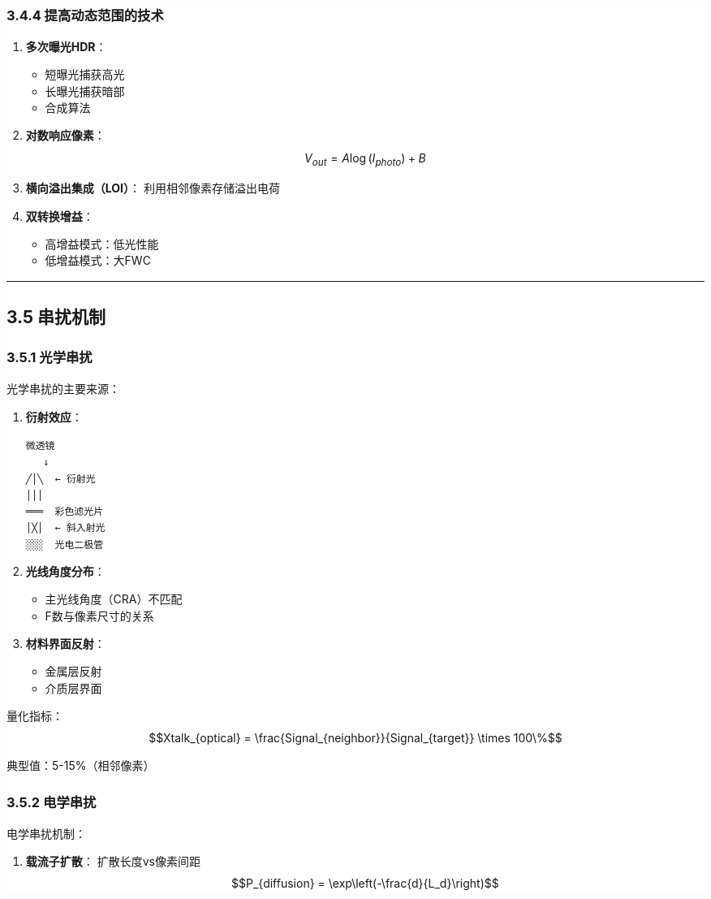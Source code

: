 ### 3.4.4 提高动态范围的技术

1. **多次曝光HDR**：
   - 短曝光捕获高光
   - 长曝光捕获暗部
   - 合成算法

2. **对数响应像素**：
   $$V_{out} = A\log(I_{photo}) + B$$

3. **横向溢出集成（LOI）**：
   利用相邻像素存储溢出电荷

4. **双转换增益**：
   - 高增益模式：低光性能
   - 低增益模式：大FWC

---

## 3.5 串扰机制

### 3.5.1 光学串扰

光学串扰的主要来源：

1. **衍射效应**：
   ```
   微透镜
      ↓
   ╱│╲  ← 衍射光
   │││
   ═══  彩色滤光片
   │╳│  ← 斜入射光
   ░░░  光电二极管
   ```

2. **光线角度分布**：
   - 主光线角度（CRA）不匹配
   - F数与像素尺寸的关系

3. **材料界面反射**：
   - 金属层反射
   - 介质层界面

量化指标：
$$Xtalk_{optical} = \frac{Signal_{neighbor}}{Signal_{target}} \times 100\%$$

典型值：5-15%（相邻像素）

### 3.5.2 电学串扰

电学串扰机制：

1. **载流子扩散**：
   扩散长度vs像素间距
   $$P_{diffusion} = \exp\left(-\frac{d}{L_d}\right)$$
